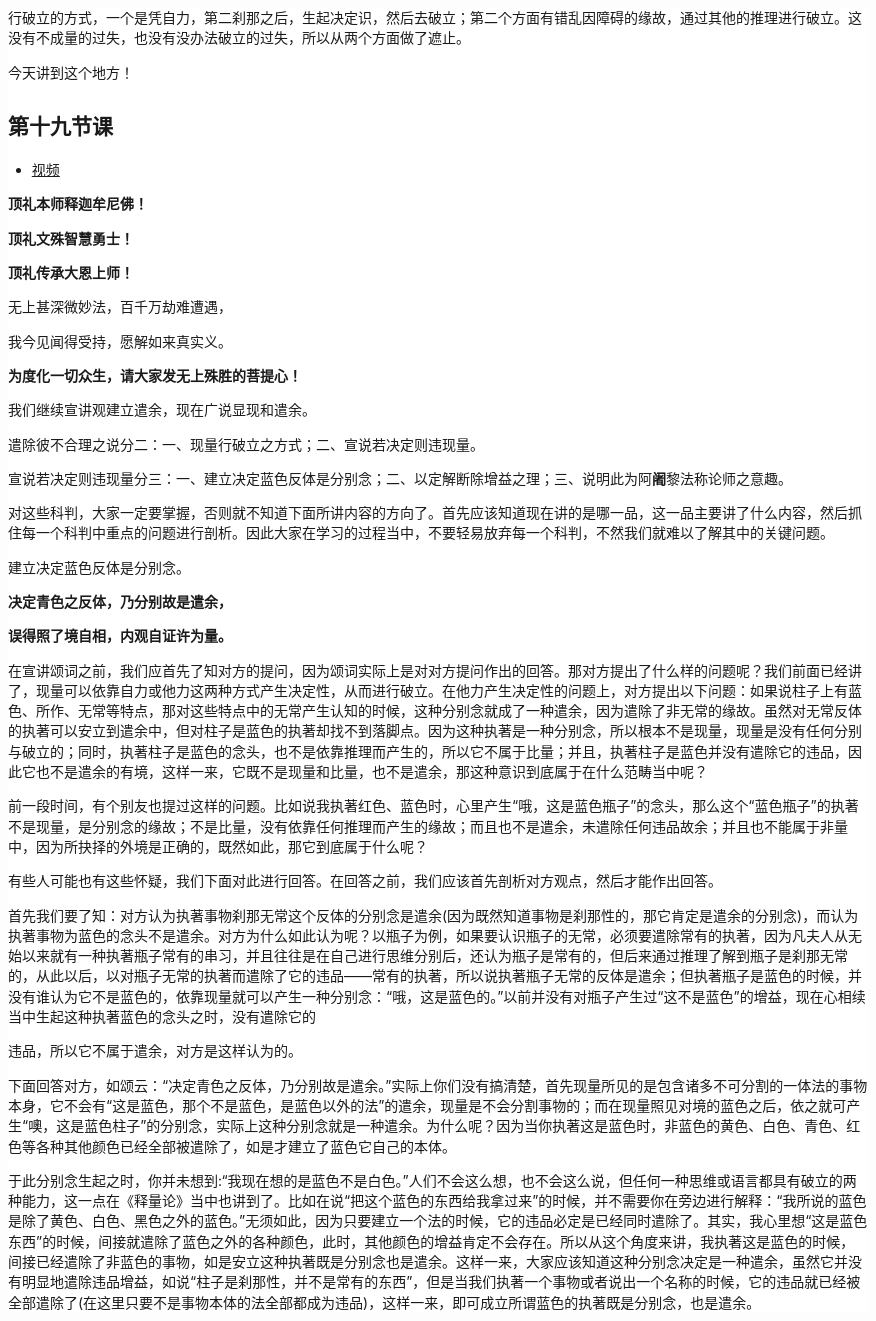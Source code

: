 行破立的方式，一个是凭自力，第二刹那之后，生起决定识，然后去破立；第二个方面有错乱因障碍的缘故，通过其他的推理进行破立。这没有不成量的过失，也没有没办法破立的过失，所以从两个方面做了遮止。

今天讲到这个地方！


## 第十九节课

- [视频](https://s3.ap-northeast-1.wasabisys.com/hdcx/jmy/037-量理宝藏论/量理宝藏论19.mp4)

**顶礼本师释迦牟尼佛！**

**顶礼文殊智慧勇士！**

**顶礼传承大恩上师！**

无上甚深微妙法，百千万劫难遭遇，

我今见闻得受持，愿解如来真实义。

**为度化一切众生，请大家发无上殊胜的菩提心！**

我们继续宣讲观建立遣余，现在广说显现和遣余。

遣除彼不合理之说分二：一、现量行破立之方式；二、宣说若决定则违现量。

宣说若决定则违现量分三：一、建立决定蓝色反体是分别念；二、以定解断除增益之理；三、说明此为阿**阇**黎法称论师之意趣。

对这些科判，大家一定要掌握，否则就不知道下面所讲内容的方向了。首先应该知道现在讲的是哪一品，这一品主要讲了什么内容，然后抓住每一个科判中重点的问题进行剖析。因此大家在学习的过程当中，不要轻易放弃每一个科判，不然我们就难以了解其中的关键问题。

建立决定蓝色反体是分别念。

**决定青色之反体，乃分别故是遣余，**

**误得照了境自相，内观自证许为量。**

在宣讲颂词之前，我们应首先了知对方的提问，因为颂词实际上是对对方提问作出的回答。那对方提出了什么样的问题呢？我们前面已经讲了，现量可以依靠自力或他力这两种方式产生决定性，从而进行破立。在他力产生决定性的问题上，对方提出以下问题：如果说柱子上有蓝色、所作、无常等特点，那对这些特点中的无常产生认知的时候，这种分别念就成了一种遣余，因为遣除了非无常的缘故。虽然对无常反体的执著可以安立到遣余中，但对柱子是蓝色的执著却找不到落脚点。因为这种执著是一种分别念，所以根本不是现量，现量是没有任何分别与破立的；同时，执著柱子是蓝色的念头，也不是依靠推理而产生的，所以它不属于比量；并且，执著柱子是蓝色并没有遣除它的违品，因此它也不是遣余的有境，这样一来，它既不是现量和比量，也不是遣余，那这种意识到底属于在什么范畴当中呢？

前一段时间，有个别友也提过这样的问题。比如说我执著红色、蓝色时，心里产生“哦，这是蓝色瓶子”的念头，那么这个“蓝色瓶子”的执著不是现量，是分别念的缘故；不是比量，没有依靠任何推理而产生的缘故；而且也不是遣余，未遣除任何违品故余；并且也不能属于非量中，因为所抉择的外境是正确的，既然如此，那它到底属于什么呢？

有些人可能也有这些怀疑，我们下面对此进行回答。在回答之前，我们应该首先剖析对方观点，然后才能作出回答。

首先我们要了知：对方认为执著事物刹那无常这个反体的分别念是遣余(因为既然知道事物是刹那性的，那它肯定是遣余的分别念)，而认为执著事物为蓝色的念头不是遣余。对方为什么如此认为呢？以瓶子为例，如果要认识瓶子的无常，必须要遣除常有的执著，因为凡夫人从无始以来就有一种执著瓶子常有的串习，并且往往是在自己进行思维分别后，还认为瓶子是常有的，但后来通过推理了解到瓶子是刹那无常的，从此以后，以对瓶子无常的执著而遣除了它的违品­­­——常有的执著，所以说执著瓶子无常的反体是遣余；但执著瓶子是蓝色的时候，并没有谁认为它不是蓝色的，依靠现量就可以产生一种分别念：“哦，这是蓝色的。”以前并没有对瓶子产生过“这不是蓝色”的增益，现在心相续当中生起这种执著蓝色的念头之时，没有遣除它的

违品，所以它不属于遣余，对方是这样认为的。

下面回答对方，如颂云：“决定青色之反体，乃分别故是遣余。”实际上你们没有搞清楚，首先现量所见的是包含诸多不可分割的一体法的事物本身，它不会有“这是蓝色，那个不是蓝色，是蓝色以外的法”的遣余，现量是不会分割事物的；而在现量照见对境的蓝色之后，依之就可产生“噢，这是蓝色柱子”的分别念，实际上这种分别念就是一种遣余。为什么呢？因为当你执著这是蓝色时，非蓝色的黄色、白色、青色、红色等各种其他颜色已经全部被遣除了，如是才建立了蓝色它自己的本体。

于此分别念生起之时，你并未想到:“我现在想的是蓝色不是白色。”人们不会这么想，也不会这么说，但任何一种思维或语言都具有破立的两种能力，这一点在《释量论》当中也讲到了。比如在说“把这个蓝色的东西给我拿过来”的时候，并不需要你在旁边进行解释：“我所说的蓝色是除了黄色、白色、黑色之外的蓝色。”无须如此，因为只要建立一个法的时候，它的违品必定是已经同时遣除了。其实，我心里想“这是蓝色东西”的时候，间接就遣除了蓝色之外的各种颜色，此时，其他颜色的增益肯定不会存在。所以从这个角度来讲，我执著这是蓝色的时候，间接已经遣除了非蓝色的事物，如是安立这种执著既是分别念也是遣余。这样一来，大家应该知道这种分别念决定是一种遣余，虽然它并没有明显地遣除违品增益，如说“柱子是刹那性，并不是常有的东西”，但是当我们执著一个事物或者说出一个名称的时候，它的违品就已经被全部遣除了(在这里只要不是事物本体的法全部都成为违品)，这样一来，即可成立所谓蓝色的执著既是分别念，也是遣余。
